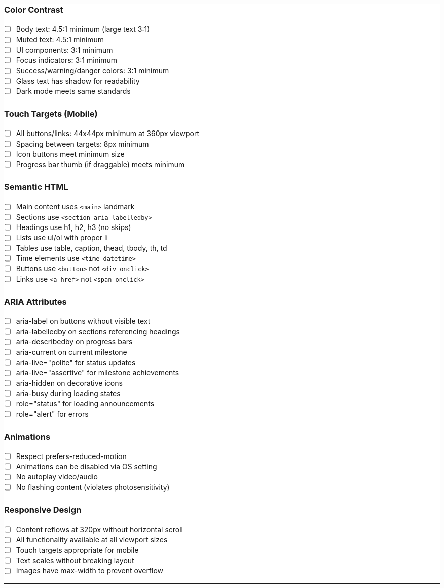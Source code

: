 ### Color Contrast
- [ ] Body text: 4.5:1 minimum (large text 3:1)
- [ ] Muted text: 4.5:1 minimum
- [ ] UI components: 3:1 minimum
- [ ] Focus indicators: 3:1 minimum
- [ ] Success/warning/danger colors: 3:1 minimum
- [ ] Glass text has shadow for readability
- [ ] Dark mode meets same standards

### Touch Targets (Mobile)
- [ ] All buttons/links: 44x44px minimum at 360px viewport
- [ ] Spacing between targets: 8px minimum
- [ ] Icon buttons meet minimum size
- [ ] Progress bar thumb (if draggable) meets minimum

### Semantic HTML
- [ ] Main content uses `<main>` landmark
- [ ] Sections use `<section aria-labelledby>`
- [ ] Headings use h1, h2, h3 (no skips)
- [ ] Lists use ul/ol with proper li
- [ ] Tables use table, caption, thead, tbody, th, td
- [ ] Time elements use `<time datetime>`
- [ ] Buttons use `<button>` not `<div onclick>`
- [ ] Links use `<a href>` not `<span onclick>`

### ARIA Attributes
- [ ] aria-label on buttons without visible text
- [ ] aria-labelledby on sections referencing headings
- [ ] aria-describedby on progress bars
- [ ] aria-current on current milestone
- [ ] aria-live="polite" for status updates
- [ ] aria-live="assertive" for milestone achievements
- [ ] aria-hidden on decorative icons
- [ ] aria-busy during loading states
- [ ] role="status" for loading announcements
- [ ] role="alert" for errors

### Animations
- [ ] Respect prefers-reduced-motion
- [ ] Animations can be disabled via OS setting
- [ ] No autoplay video/audio
- [ ] No flashing content (violates photosensitivity)

### Responsive Design
- [ ] Content reflows at 320px without horizontal scroll
- [ ] All functionality available at all viewport sizes
- [ ] Touch targets appropriate for mobile
- [ ] Text scales without breaking layout
- [ ] Images have max-width to prevent overflow

---
